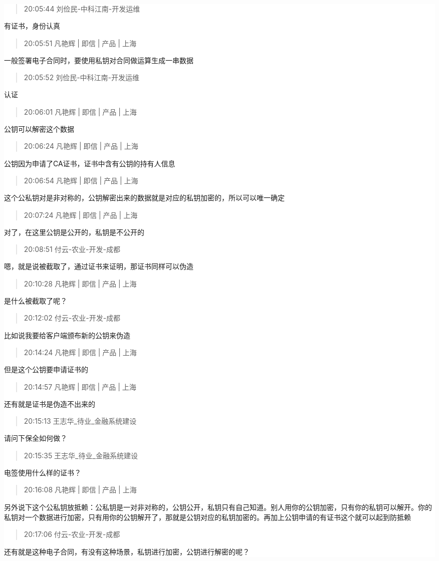 > 20:05:44  刘俭民-中科江南-开发运维  
   
有证书，身份认真  
   
> 20:05:51  凡艳辉 | 即信 | 产品 | 上海  
   
一般签署电子合同时，要使用私钥对合同做运算生成一串数据  
   
> 20:05:52  刘俭民-中科江南-开发运维  
   
认证  
   
> 20:06:01  凡艳辉 | 即信 | 产品 | 上海  
   
公钥可以解密这个数据  
   
> 20:06:24  凡艳辉 | 即信 | 产品 | 上海  
   
公钥因为申请了CA证书，证书中含有公钥的持有人信息  
   
> 20:06:54  凡艳辉 | 即信 | 产品 | 上海  
   
这个公私钥对是非对称的，公钥解密出来的数据就是对应的私钥加密的，所以可以唯一确定  
   
> 20:07:24  凡艳辉 | 即信 | 产品 | 上海  
   
对了，在这里公钥是公开的，私钥是不公开的  
   
> 20:08:51  付云-农业-开发-成都  
   
嗯，就是说被截取了，通过证书来证明，那证书同样可以伪造  
   
> 20:10:28  凡艳辉 | 即信 | 产品 | 上海  
   
是什么被截取了呢？  
   
> 20:12:02  付云-农业-开发-成都  
   
比如说我要给客户端颁布新的公钥来伪造  
   
> 20:14:24  凡艳辉 | 即信 | 产品 | 上海  
   
但是这个公钥要申请证书的  
   
> 20:14:57  凡艳辉 | 即信 | 产品 | 上海  
   
还有就是证书是伪造不出来的  
   
> 20:15:13  王志华_待业_金融系统建设  
   
请问下保全如何做？  
   
> 20:15:35  王志华_待业_金融系统建设  
   
电签使用什么样的证书？  
   
> 20:16:08  凡艳辉 | 即信 | 产品 | 上海  
   
另外说下这个公私钥放抵赖：公私钥是一对非对称的，公钥公开，私钥只有自己知道。别人用你的公钥加密，只有你的私钥可以解开。你的私钥对一个数据进行加密，只有用你的公钥解开了，那就是公钥对应的私钥加密的。再加上公钥申请的有证书这个就可以起到防抵赖  
   
> 20:17:06  付云-农业-开发-成都  
   
还有就是这种电子合同，有没有这种场景，私钥进行加密，公钥进行解密的呢？  
   